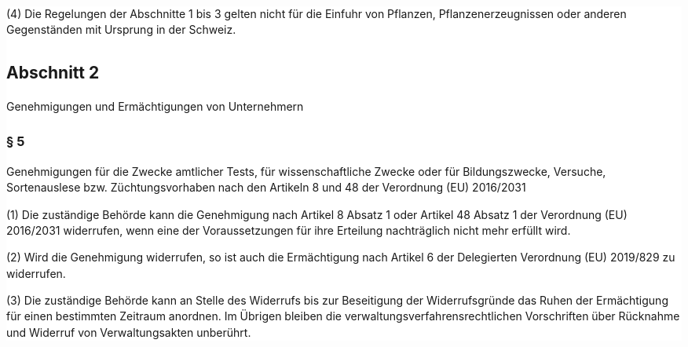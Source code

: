 (4) Die Regelungen der Abschnitte 1 bis 3 gelten nicht für die Einfuhr
von Pflanzen, Pflanzenerzeugnissen oder anderen Gegenständen mit
Ursprung in der Schweiz.

</div>

</div>

</div>

</div>

<span id="BJNR1150C0023BJNG000200000.html"></span>

## Abschnitt 2  
Genehmigungen und Ermächtigungen von Unternehmern

<span id="BJNR1150C0023BJNE000600000.html"></span>

### § 5  
Genehmigungen für die Zwecke amtlicher Tests, für wissenschaftliche Zwecke oder für Bildungszwecke, Versuche, Sortenauslese bzw. Züchtungsvorhaben nach den Artikeln 8 und 48 der Verordnung (EU) 2016/2031

<div>

<div class="jnhtml">

<div>

<div class="jurAbsatz">

(1) Die zuständige Behörde kann die Genehmigung nach Artikel 8 Absatz 1
oder Artikel 48 Absatz 1 der Verordnung (EU) 2016/2031 widerrufen, wenn
eine der Voraussetzungen für ihre Erteilung nachträglich nicht mehr
erfüllt wird.

</div>

<div class="jurAbsatz">

(2) Wird die Genehmigung widerrufen, so ist auch die Ermächtigung nach
Artikel 6 der Delegierten Verordnung (EU) 2019/829 zu widerrufen.

</div>

<div class="jurAbsatz">

(3) Die zuständige Behörde kann an Stelle des Widerrufs bis zur
Beseitigung der Widerrufsgründe das Ruhen der Ermächtigung für einen
bestimmten Zeitraum anordnen. Im Übrigen bleiben die
verwaltungsverfahrensrechtlichen Vorschriften über Rücknahme und
Widerruf von Verwaltungsakten unberührt.

</div>

</div>

</div>
